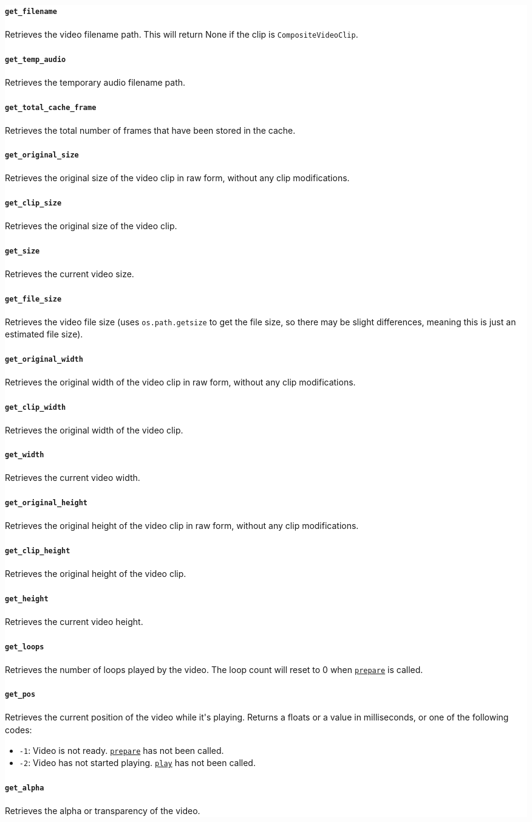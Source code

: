 #### `get_filename`
Retrieves the video filename path. This will return None if the clip is `CompositeVideoClip`.

#### `get_temp_audio`
Retrieves the temporary audio filename path.

#### `get_total_cache_frame`
Retrieves the total number of frames that have been stored in the cache.

#### `get_original_size`
Retrieves the original size of the video clip in raw form, without any clip modifications.

#### `get_clip_size`
Retrieves the original size of the video clip.

#### `get_size`
Retrieves the current video size.

#### `get_file_size`
Retrieves the video file size (uses `os.path.getsize` to get the file size, so there may be slight differences, meaning this is just an estimated file size).

#### `get_original_width`
Retrieves the original width of the video clip in raw form, without any clip modifications.

#### `get_clip_width`
Retrieves the original width of the video clip.

#### `get_width`
Retrieves the current video width.

#### `get_original_height`
Retrieves the original height of the video clip in raw form, without any clip modifications.

#### `get_clip_height`
Retrieves the original height of the video clip.

#### `get_height`
Retrieves the current video height.

#### `get_loops`
Retrieves the number of loops played by the video. The loop count will reset to 0 when [`prepare`](#prepare) is called.

#### `get_pos`
Retrieves the current position of the video while it's playing. Returns a floats or a value in milliseconds, or one of the following codes:
- `-1`: Video is not ready. [`prepare`](#prepare) has not been called.
- `-2`: Video has not started playing. [`play`](#play) has not been called.

#### `get_alpha`
Retrieves the alpha or transparency of the video.
